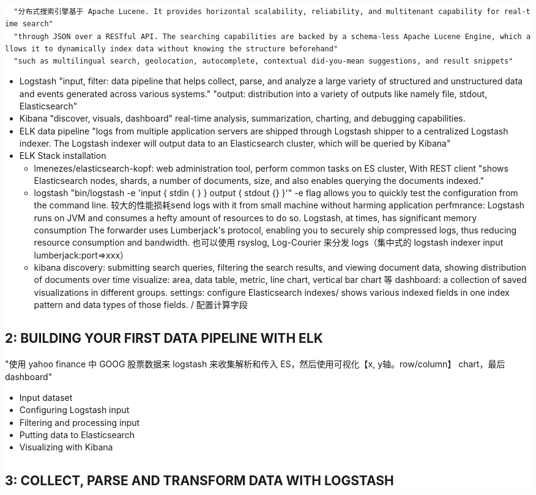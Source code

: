       "分布式搜索引擎基于 Apache Lucene. It provides horizontal scalability, reliability, and multitenant capability for real-time search"
      "through JSON over a RESTful API. The searching capabilities are backed by a schema-less Apache Lucene Engine, which allows it to dynamically index data without knowing the structure beforehand"
      "such as multilingual search, geolocation, autocomplete, contextual did-you-mean suggestions, and result snippets"
  - Logstash
      "input, filter: data pipeline that helps collect, parse, and analyze a large variety of structured and unstructured data and events generated across various systems."
      "output: distribution into a variety of outputs like namely file, stdout, Elasticsearch"
  - Kibana
      "discover, visuals, dashboard" real-time analysis, summarization, charting, and debugging capabilities.
- ELK data pipeline
    "logs from multiple application servers are shipped through Logstash shipper to a centralized Logstash indexer. The Logstash indexer will output data to an Elasticsearch cluster, which will be queried by Kibana"
- ELK Stack installation
  - lmenezes/elasticsearch-kopf: web administration tool, perform common tasks on ES cluster, With REST client
    "shows Elasticsearch nodes, shards, a number of documents, size, and also enables querying the documents indexed."
  - logstash
    "bin/logstash -e 'input { stdin { } } output { stdout {} }'"
    -e flag allows you to quickly test the configuration from the command line.
    较大的性能损耗send logs with it from small machine without harming application perfmrance: Logstash runs on JVM and consumes a hefty amount of resources to do so. Logstash, at times, has significant memory consumption
    The forwarder uses Lumberjack's protocol, enabling you to securely ship compressed logs, thus reducing resource consumption and bandwidth.
    也可以使用 rsyslog, Log-Courier 来分发 logs（集中式的 logstash indexer input lumberjack:port=>xxx）
  - kibana
      discovery: submitting search queries, filtering the search results, and viewing document data, showing distribution of documents over time
      visualize: area, data table, metric, line chart, vertical bar chart 等
      dashboard: a collection of saved visualizations in different groups.
      settings: configure Elasticsearch indexes/ shows various indexed fields in one index pattern and data types of those fields. / 配置计算字段

## 2: BUILDING YOUR FIRST DATA PIPELINE WITH ELK

  "使用 yahoo finance 中 GOOG 股票数据来 logstash 来收集解析和传入 ES，然后使用可视化【x, y轴。row/column】 chart，最后dashboard"

- Input dataset
- Configuring Logstash input
- Filtering and processing input
- Putting data to Elasticsearch
- Visualizing with Kibana

## 3: COLLECT, PARSE AND TRANSFORM DATA WITH LOGSTASH
